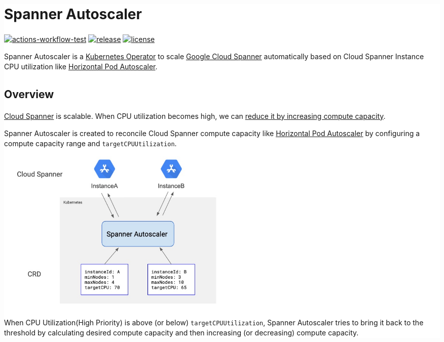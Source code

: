# Spanner Autoscaler

[![actions-workflow-test][actions-workflow-test-badge]][actions-workflow-test]
[![release][release-badge]][release]
[![license][license-badge]][license]

Spanner Autoscaler is a [Kubernetes Operator](https://coreos.com/operators/) to scale [Google Cloud Spanner](https://cloud.google.com/spanner/) automatically based on Cloud Spanner Instance CPU utilization like [Horizontal Pod Autoscaler](https://kubernetes.io/docs/tasks/run-application/horizontal-pod-autoscale/).

## Overview

[Cloud Spanner](https://cloud.google.com/spanner) is scalable.
When CPU utilization becomes high, we can [reduce it by increasing compute capacity](https://cloud.google.com/spanner/docs/cpu-utilization?hl=en#add-compute-capacity).

Spanner Autoscaler is created to reconcile Cloud Spanner compute capacity like [Horizontal Pod Autoscaler](https://kubernetes.io/docs/tasks/run-application/horizontal-pod-autoscale/) by configuring a compute capacity range and `targetCPUUtilization`.

<img src="./docs/assets/overview.jpg" width="450" height="300">

When CPU Utilization(High Priority) is above (or below) `targetCPUUtilization`, Spanner Autoscaler tries to bring it back to the threshold by calculating desired compute capacity and then increasing (or decreasing) compute capacity.


[actions-workflow-test]: https://github.com/mercari/spanner-autoscaler/actions?query=workflow%3ATest
[actions-workflow-test-badge]: https://img.shields.io/github/workflow/status/mercari/spanner-autoscaler/Test?label=Test&style=for-the-badge&logo=github
[release]: https://github.com/mercari/spanner-autoscaler/releases
[release-badge]: https://img.shields.io/github/v/release/mercari/spanner-autoscaler?style=for-the-badge&logo=github
[license]: LICENSE
[license-badge]: https://img.shields.io/github/license/mercari/spanner-autoscaler?style=for-the-badge
